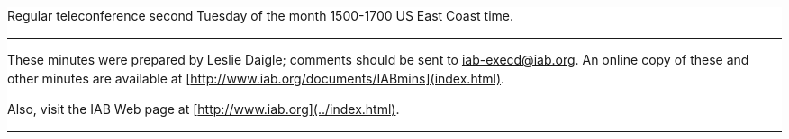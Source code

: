 

Regular teleconference second Tuesday of the month 1500-1700 US East Coast time.




---


These minutes were prepared by Leslie Daigle; comments should be sent to iab-execd@iab.org. An online copy of these and other minutes are available at [http://www.iab.org/documents/IABmins](index.html). 


 Also, visit the IAB Web page at [http://www.iab.org](../index.html).
 




---


